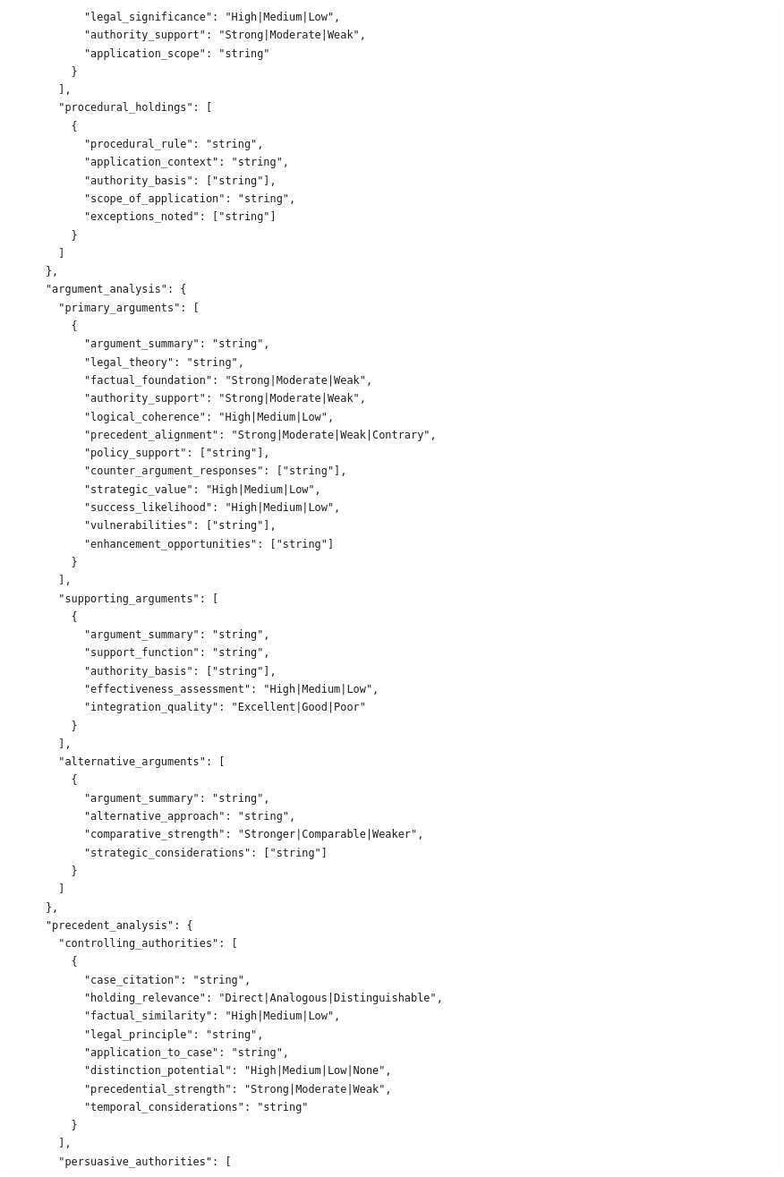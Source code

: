                 "legal_significance": "High|Medium|Low",
                "authority_support": "Strong|Moderate|Weak",
                "application_scope": "string"
              }
            ],
            "procedural_holdings": [
              {
                "procedural_rule": "string",
                "application_context": "string",
                "authority_basis": ["string"],
                "scope_of_application": "string",
                "exceptions_noted": ["string"]
              }
            ]
          },
          "argument_analysis": {
            "primary_arguments": [
              {
                "argument_summary": "string",
                "legal_theory": "string",
                "factual_foundation": "Strong|Moderate|Weak",
                "authority_support": "Strong|Moderate|Weak",
                "logical_coherence": "High|Medium|Low",
                "precedent_alignment": "Strong|Moderate|Weak|Contrary",
                "policy_support": ["string"],
                "counter_argument_responses": ["string"],
                "strategic_value": "High|Medium|Low",
                "success_likelihood": "High|Medium|Low",
                "vulnerabilities": ["string"],
                "enhancement_opportunities": ["string"]
              }
            ],
            "supporting_arguments": [
              {
                "argument_summary": "string",
                "support_function": "string",
                "authority_basis": ["string"],
                "effectiveness_assessment": "High|Medium|Low",
                "integration_quality": "Excellent|Good|Poor"
              }
            ],
            "alternative_arguments": [
              {
                "argument_summary": "string",
                "alternative_approach": "string",
                "comparative_strength": "Stronger|Comparable|Weaker",
                "strategic_considerations": ["string"]
              }
            ]
          },
          "precedent_analysis": {
            "controlling_authorities": [
              {
                "case_citation": "string",
                "holding_relevance": "Direct|Analogous|Distinguishable",
                "factual_similarity": "High|Medium|Low",
                "legal_principle": "string",
                "application_to_case": "string",
                "distinction_potential": "High|Medium|Low|None",
                "precedential_strength": "Strong|Moderate|Weak",
                "temporal_considerations": "string"
              }
            ],
            "persuasive_authorities": [